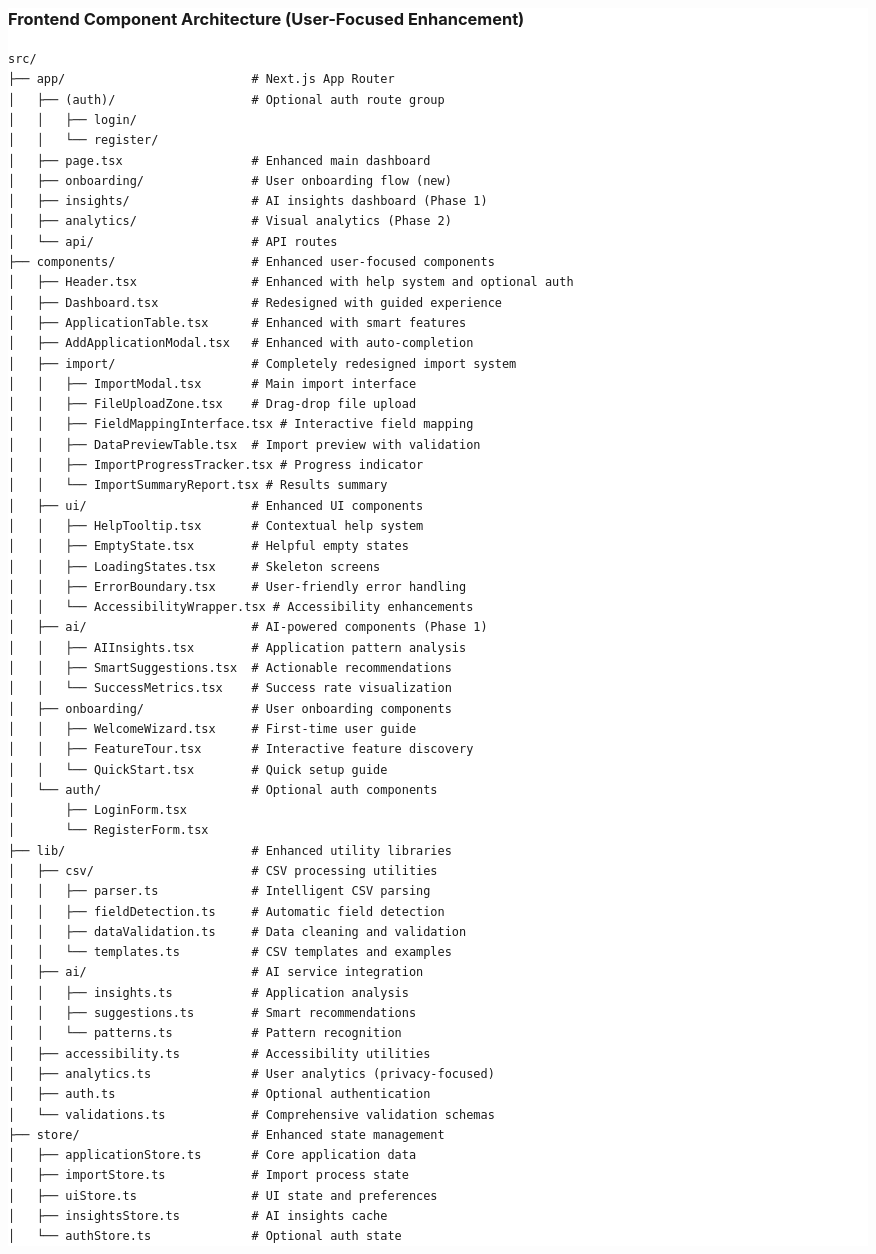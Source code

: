 ### Frontend Component Architecture (User-Focused Enhancement)

```
src/
├── app/                          # Next.js App Router
│   ├── (auth)/                   # Optional auth route group
│   │   ├── login/
│   │   └── register/
│   ├── page.tsx                  # Enhanced main dashboard
│   ├── onboarding/               # User onboarding flow (new)
│   ├── insights/                 # AI insights dashboard (Phase 1)
│   ├── analytics/                # Visual analytics (Phase 2)
│   └── api/                      # API routes
├── components/                   # Enhanced user-focused components
│   ├── Header.tsx                # Enhanced with help system and optional auth
│   ├── Dashboard.tsx             # Redesigned with guided experience
│   ├── ApplicationTable.tsx      # Enhanced with smart features
│   ├── AddApplicationModal.tsx   # Enhanced with auto-completion
│   ├── import/                   # Completely redesigned import system
│   │   ├── ImportModal.tsx       # Main import interface
│   │   ├── FileUploadZone.tsx    # Drag-drop file upload
│   │   ├── FieldMappingInterface.tsx # Interactive field mapping
│   │   ├── DataPreviewTable.tsx  # Import preview with validation
│   │   ├── ImportProgressTracker.tsx # Progress indicator
│   │   └── ImportSummaryReport.tsx # Results summary
│   ├── ui/                       # Enhanced UI components
│   │   ├── HelpTooltip.tsx       # Contextual help system
│   │   ├── EmptyState.tsx        # Helpful empty states
│   │   ├── LoadingStates.tsx     # Skeleton screens
│   │   ├── ErrorBoundary.tsx     # User-friendly error handling
│   │   └── AccessibilityWrapper.tsx # Accessibility enhancements
│   ├── ai/                       # AI-powered components (Phase 1)
│   │   ├── AIInsights.tsx        # Application pattern analysis
│   │   ├── SmartSuggestions.tsx  # Actionable recommendations
│   │   └── SuccessMetrics.tsx    # Success rate visualization
│   ├── onboarding/               # User onboarding components
│   │   ├── WelcomeWizard.tsx     # First-time user guide
│   │   ├── FeatureTour.tsx       # Interactive feature discovery
│   │   └── QuickStart.tsx        # Quick setup guide
│   └── auth/                     # Optional auth components
│       ├── LoginForm.tsx
│       └── RegisterForm.tsx
├── lib/                          # Enhanced utility libraries
│   ├── csv/                      # CSV processing utilities
│   │   ├── parser.ts             # Intelligent CSV parsing
│   │   ├── fieldDetection.ts     # Automatic field detection
│   │   ├── dataValidation.ts     # Data cleaning and validation
│   │   └── templates.ts          # CSV templates and examples
│   ├── ai/                       # AI service integration
│   │   ├── insights.ts           # Application analysis
│   │   ├── suggestions.ts        # Smart recommendations
│   │   └── patterns.ts           # Pattern recognition
│   ├── accessibility.ts          # Accessibility utilities
│   ├── analytics.ts              # User analytics (privacy-focused)
│   ├── auth.ts                   # Optional authentication
│   └── validations.ts            # Comprehensive validation schemas
├── store/                        # Enhanced state management
│   ├── applicationStore.ts       # Core application data
│   ├── importStore.ts            # Import process state
│   ├── uiStore.ts                # UI state and preferences
│   ├── insightsStore.ts          # AI insights cache
│   └── authStore.ts              # Optional auth state
```